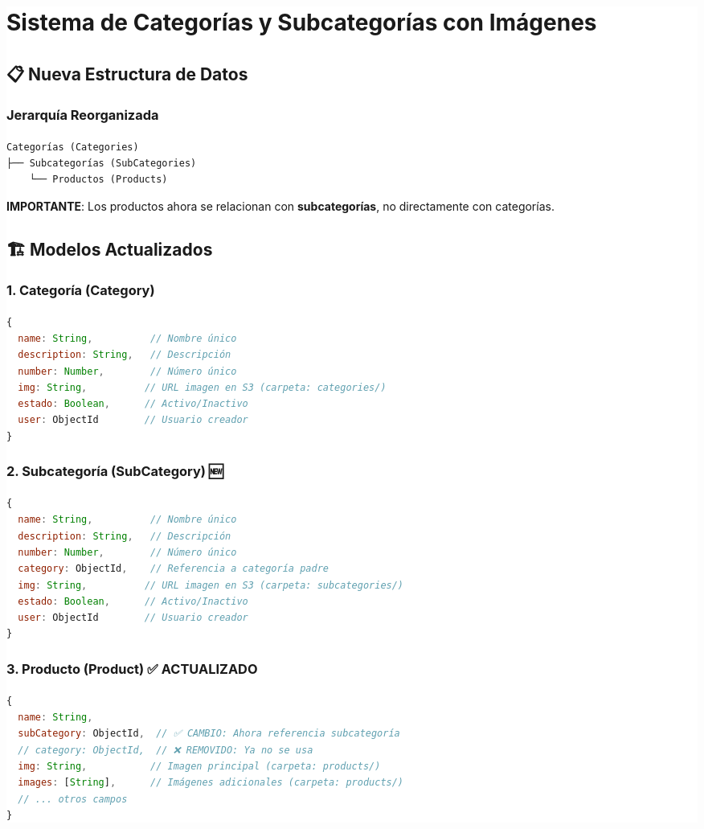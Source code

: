 # Sistema de Categorías y Subcategorías con Imágenes

## 📋 Nueva Estructura de Datos

### Jerarquía Reorganizada
```
Categorías (Categories)
├── Subcategorías (SubCategories)
    └── Productos (Products)
```

**IMPORTANTE**: Los productos ahora se relacionan con **subcategorías**, no directamente con categorías.

## 🏗️ Modelos Actualizados

### 1. **Categoría (Category)**
```javascript
{
  name: String,          // Nombre único
  description: String,   // Descripción
  number: Number,        // Número único
  img: String,          // URL imagen en S3 (carpeta: categories/)
  estado: Boolean,      // Activo/Inactivo
  user: ObjectId        // Usuario creador
}
```

### 2. **Subcategoría (SubCategory)** 🆕
```javascript
{
  name: String,          // Nombre único
  description: String,   // Descripción
  number: Number,        // Número único
  category: ObjectId,    // Referencia a categoría padre
  img: String,          // URL imagen en S3 (carpeta: subcategories/)
  estado: Boolean,      // Activo/Inactivo
  user: ObjectId        // Usuario creador
}
```

### 3. **Producto (Product)** ✅ ACTUALIZADO
```javascript
{
  name: String,
  subCategory: ObjectId,  // ✅ CAMBIO: Ahora referencia subcategoría
  // category: ObjectId,  // ❌ REMOVIDO: Ya no se usa
  img: String,           // Imagen principal (carpeta: products/)
  images: [String],      // Imágenes adicionales (carpeta: products/)
  // ... otros campos
}
```
